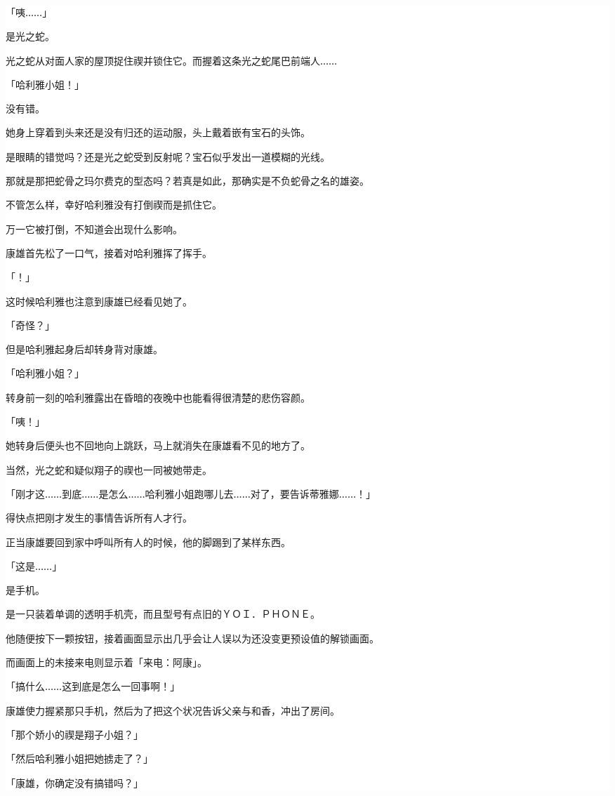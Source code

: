 「咦……」

是光之蛇。

光之蛇从对面人家的屋顶捉住禊并锁住它。而握着这条光之蛇尾巴前端人……

「哈利雅小姐！」

没有错。

她身上穿着到头来还是没有归还的运动服，头上戴着嵌有宝石的头饰。

是眼睛的错觉吗？还是光之蛇受到反射呢？宝石似乎发出一道模糊的光线。

那就是那把蛇骨之玛尔费克的型态吗？若真是如此，那确实是不负蛇骨之名的雄姿。

不管怎么样，幸好哈利雅没有打倒禊而是抓住它。

万一它被打倒，不知道会出现什么影响。

康雄首先松了一口气，接着对哈利雅挥了挥手。

「！」

这时候哈利雅也注意到康雄已经看见她了。

「奇怪？」

但是哈利雅起身后却转身背对康雄。

「哈利雅小姐？」

转身前一刻的哈利雅露出在昏暗的夜晚中也能看得很清楚的悲伤容颜。

「咦！」

她转身后便头也不回地向上跳跃，马上就消失在康雄看不见的地方了。

当然，光之蛇和疑似翔子的禊也一同被她带走。

「刚才这……到底……是怎么……哈利雅小姐跑哪儿去……对了，要告诉蒂雅娜……！」

得快点把刚才发生的事情告诉所有人才行。

正当康雄要回到家中呼叫所有人的时候，他的脚踢到了某样东西。

「这是……」

是手机。

是一只装着单调的透明手机壳，而且型号有点旧的ＹＯＩ．ＰＨＯＮＥ。

他随便按下一颗按钮，接着画面显示出几乎会让人误以为还没变更预设值的解锁画面。

而画面上的未接来电则显示着「来电：阿康」。

「搞什么……这到底是怎么一回事啊！」

康雄使力握紧那只手机，然后为了把这个状况告诉父亲与和香，冲出了房间。

「那个娇小的禊是翔子小姐？」

「然后哈利雅小姐把她掳走了？」

「康雄，你确定没有搞错吗？」
